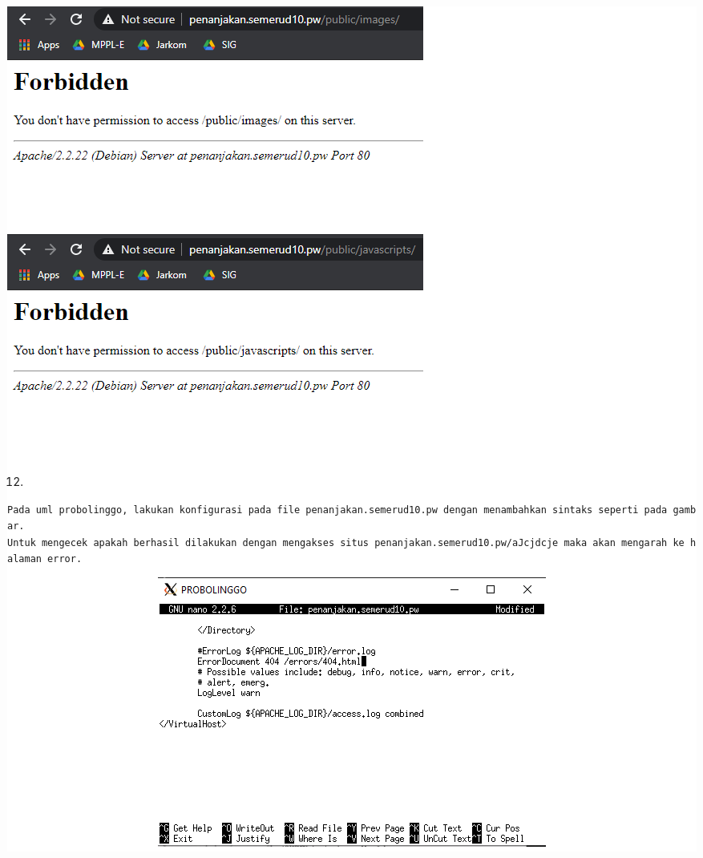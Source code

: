 ![img](/img/no11.3.png)

![img](/img/no11.4.png)

</center>

<br>

12.
```
Pada uml probolinggo, lakukan konfigurasi pada file penanjakan.semerud10.pw dengan menambahkan sintaks seperti pada gambar.
Untuk mengecek apakah berhasil dilakukan dengan mengakses situs penanjakan.semerud10.pw/aJcjdcje maka akan mengarah ke halaman error.
```
<center>
  
![img](/img/no12.png)
